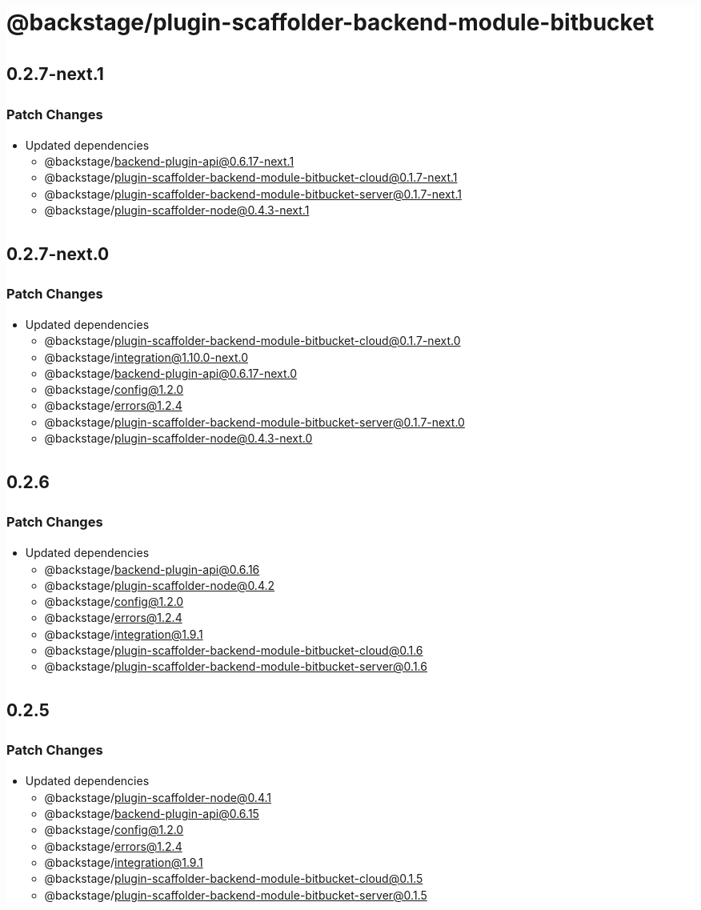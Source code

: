 # @backstage/plugin-scaffolder-backend-module-bitbucket

## 0.2.7-next.1

### Patch Changes

- Updated dependencies
  - @backstage/backend-plugin-api@0.6.17-next.1
  - @backstage/plugin-scaffolder-backend-module-bitbucket-cloud@0.1.7-next.1
  - @backstage/plugin-scaffolder-backend-module-bitbucket-server@0.1.7-next.1
  - @backstage/plugin-scaffolder-node@0.4.3-next.1

## 0.2.7-next.0

### Patch Changes

- Updated dependencies
  - @backstage/plugin-scaffolder-backend-module-bitbucket-cloud@0.1.7-next.0
  - @backstage/integration@1.10.0-next.0
  - @backstage/backend-plugin-api@0.6.17-next.0
  - @backstage/config@1.2.0
  - @backstage/errors@1.2.4
  - @backstage/plugin-scaffolder-backend-module-bitbucket-server@0.1.7-next.0
  - @backstage/plugin-scaffolder-node@0.4.3-next.0

## 0.2.6

### Patch Changes

- Updated dependencies
  - @backstage/backend-plugin-api@0.6.16
  - @backstage/plugin-scaffolder-node@0.4.2
  - @backstage/config@1.2.0
  - @backstage/errors@1.2.4
  - @backstage/integration@1.9.1
  - @backstage/plugin-scaffolder-backend-module-bitbucket-cloud@0.1.6
  - @backstage/plugin-scaffolder-backend-module-bitbucket-server@0.1.6

## 0.2.5

### Patch Changes

- Updated dependencies
  - @backstage/plugin-scaffolder-node@0.4.1
  - @backstage/backend-plugin-api@0.6.15
  - @backstage/config@1.2.0
  - @backstage/errors@1.2.4
  - @backstage/integration@1.9.1
  - @backstage/plugin-scaffolder-backend-module-bitbucket-cloud@0.1.5
  - @backstage/plugin-scaffolder-backend-module-bitbucket-server@0.1.5
